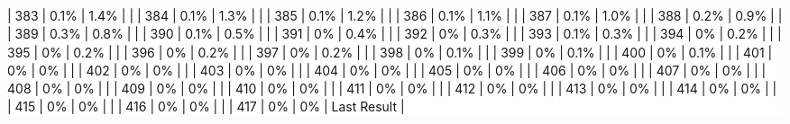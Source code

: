 | 383 | 0.1% | 1.4% |  |
| 384 | 0.1% | 1.3% |  |
| 385 | 0.1% | 1.2% |  |
| 386 | 0.1% | 1.1% |  |
| 387 | 0.1% | 1.0% |  |
| 388 | 0.2% | 0.9% |  |
| 389 | 0.3% | 0.8% |  |
| 390 | 0.1% | 0.5% |  |
| 391 | 0% | 0.4% |  |
| 392 | 0% | 0.3% |  |
| 393 | 0.1% | 0.3% |  |
| 394 | 0% | 0.2% |  |
| 395 | 0% | 0.2% |  |
| 396 | 0% | 0.2% |  |
| 397 | 0% | 0.2% |  |
| 398 | 0% | 0.1% |  |
| 399 | 0% | 0.1% |  |
| 400 | 0% | 0.1% |  |
| 401 | 0% | 0% |  |
| 402 | 0% | 0% |  |
| 403 | 0% | 0% |  |
| 404 | 0% | 0% |  |
| 405 | 0% | 0% |  |
| 406 | 0% | 0% |  |
| 407 | 0% | 0% |  |
| 408 | 0% | 0% |  |
| 409 | 0% | 0% |  |
| 410 | 0% | 0% |  |
| 411 | 0% | 0% |  |
| 412 | 0% | 0% |  |
| 413 | 0% | 0% |  |
| 414 | 0% | 0% |  |
| 415 | 0% | 0% |  |
| 416 | 0% | 0% |  |
| 417 | 0% | 0% | Last Result |
